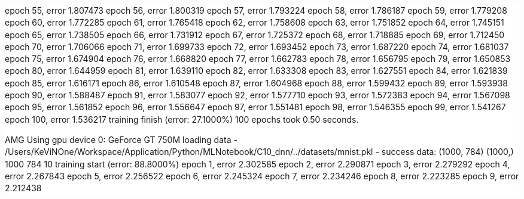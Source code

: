 epoch 55, error 1.807473
epoch 56, error 1.800319
epoch 57, error 1.793224
epoch 58, error 1.786187
epoch 59, error 1.779208
epoch 60, error 1.772285
epoch 61, error 1.765418
epoch 62, error 1.758608
epoch 63, error 1.751852
epoch 64, error 1.745151
epoch 65, error 1.738505
epoch 66, error 1.731912
epoch 67, error 1.725372
epoch 68, error 1.718885
epoch 69, error 1.712450
epoch 70, error 1.706066
epoch 71, error 1.699733
epoch 72, error 1.693452
epoch 73, error 1.687220
epoch 74, error 1.681037
epoch 75, error 1.674904
epoch 76, error 1.668820
epoch 77, error 1.662783
epoch 78, error 1.656795
epoch 79, error 1.650853
epoch 80, error 1.644959
epoch 81, error 1.639110
epoch 82, error 1.633308
epoch 83, error 1.627551
epoch 84, error 1.621839
epoch 85, error 1.616171
epoch 86, error 1.610548
epoch 87, error 1.604968
epoch 88, error 1.599432
epoch 89, error 1.593938
epoch 90, error 1.588487
epoch 91, error 1.583077
epoch 92, error 1.577710
epoch 93, error 1.572383
epoch 94, error 1.567098
epoch 95, error 1.561852
epoch 96, error 1.556647
epoch 97, error 1.551481
epoch 98, error 1.546355
epoch 99, error 1.541267
epoch 100, error 1.536217
training finish (error: 27.1000%)
100 epochs took 0.50 seconds.

AMG
Using gpu device 0: GeForce GT 750M
loading data - /Users/KeViNOne/Workspace/Application/Python/MLNotebook/C10_dnn/../datasets/mnist.pkl - success
data: (1000, 784) (1000,) 1000 784 10
training start  (error: 88.8000%)
epoch 1, error 2.302585
epoch 2, error 2.290871
epoch 3, error 2.279292
epoch 4, error 2.267843
epoch 5, error 2.256522
epoch 6, error 2.245324
epoch 7, error 2.234246
epoch 8, error 2.223285
epoch 9, error 2.212438